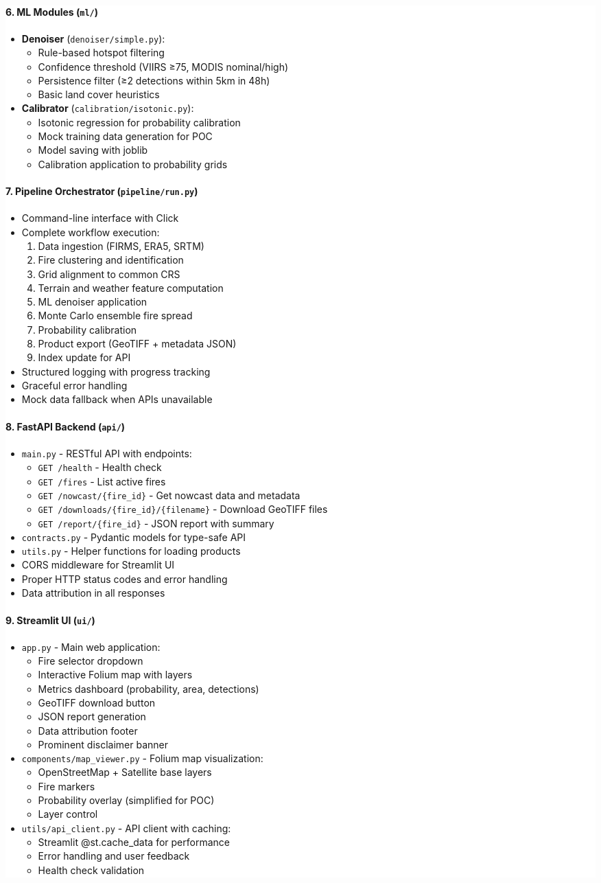 #### 6. **ML Modules** (`ml/`)
- **Denoiser** (`denoiser/simple.py`):
  - Rule-based hotspot filtering
  - Confidence threshold (VIIRS ≥75, MODIS nominal/high)
  - Persistence filter (≥2 detections within 5km in 48h)
  - Basic land cover heuristics
- **Calibrator** (`calibration/isotonic.py`):
  - Isotonic regression for probability calibration
  - Mock training data generation for POC
  - Model saving with joblib
  - Calibration application to probability grids

#### 7. **Pipeline Orchestrator** (`pipeline/run.py`)
- Command-line interface with Click
- Complete workflow execution:
  1. Data ingestion (FIRMS, ERA5, SRTM)
  2. Fire clustering and identification
  3. Grid alignment to common CRS
  4. Terrain and weather feature computation
  5. ML denoiser application
  6. Monte Carlo ensemble fire spread
  7. Probability calibration
  8. Product export (GeoTIFF + metadata JSON)
  9. Index update for API
- Structured logging with progress tracking
- Graceful error handling
- Mock data fallback when APIs unavailable

#### 8. **FastAPI Backend** (`api/`)
- `main.py` - RESTful API with endpoints:
  - `GET /health` - Health check
  - `GET /fires` - List active fires
  - `GET /nowcast/{fire_id}` - Get nowcast data and metadata
  - `GET /downloads/{fire_id}/{filename}` - Download GeoTIFF files
  - `GET /report/{fire_id}` - JSON report with summary
- `contracts.py` - Pydantic models for type-safe API
- `utils.py` - Helper functions for loading products
- CORS middleware for Streamlit UI
- Proper HTTP status codes and error handling
- Data attribution in all responses

#### 9. **Streamlit UI** (`ui/`)
- `app.py` - Main web application:
  - Fire selector dropdown
  - Interactive Folium map with layers
  - Metrics dashboard (probability, area, detections)
  - GeoTIFF download button
  - JSON report generation
  - Data attribution footer
  - Prominent disclaimer banner
- `components/map_viewer.py` - Folium map visualization:
  - OpenStreetMap + Satellite base layers
  - Fire markers
  - Probability overlay (simplified for POC)
  - Layer control
- `utils/api_client.py` - API client with caching:
  - Streamlit @st.cache_data for performance
  - Error handling and user feedback
  - Health check validation
